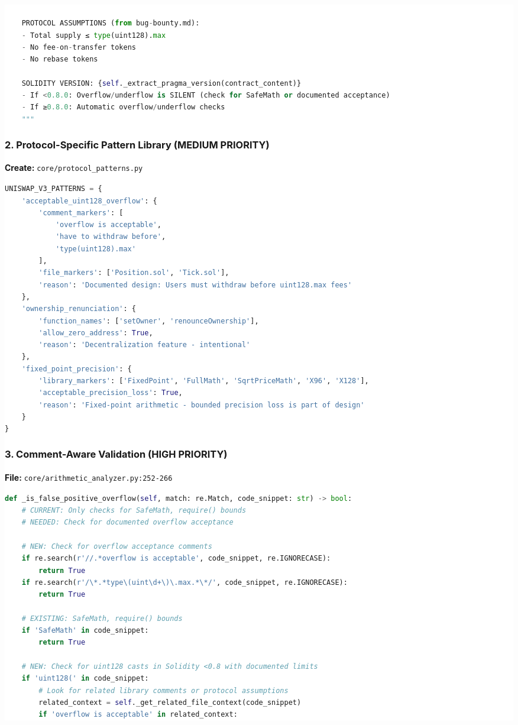 ```python
    
    PROTOCOL ASSUMPTIONS (from bug-bounty.md):
    - Total supply ≤ type(uint128).max
    - No fee-on-transfer tokens
    - No rebase tokens
    
    SOLIDITY VERSION: {self._extract_pragma_version(contract_content)}
    - If <0.8.0: Overflow/underflow is SILENT (check for SafeMath or documented acceptance)
    - If ≥0.8.0: Automatic overflow/underflow checks
    """
```

### 2. **Protocol-Specific Pattern Library** (MEDIUM PRIORITY)

**Create:** `core/protocol_patterns.py`

```python
UNISWAP_V3_PATTERNS = {
    'acceptable_uint128_overflow': {
        'comment_markers': [
            'overflow is acceptable',
            'have to withdraw before',
            'type(uint128).max'
        ],
        'file_markers': ['Position.sol', 'Tick.sol'],
        'reason': 'Documented design: Users must withdraw before uint128.max fees'
    },
    'ownership_renunciation': {
        'function_names': ['setOwner', 'renounceOwnership'],
        'allow_zero_address': True,
        'reason': 'Decentralization feature - intentional'
    },
    'fixed_point_precision': {
        'library_markers': ['FixedPoint', 'FullMath', 'SqrtPriceMath', 'X96', 'X128'],
        'acceptable_precision_loss': True,
        'reason': 'Fixed-point arithmetic - bounded precision loss is part of design'
    }
}
```

### 3. **Comment-Aware Validation** (HIGH PRIORITY)

**File:** `core/arithmetic_analyzer.py:252-266`

```python
def _is_false_positive_overflow(self, match: re.Match, code_snippet: str) -> bool:
    # CURRENT: Only checks for SafeMath, require() bounds
    # NEEDED: Check for documented overflow acceptance
    
    # NEW: Check for overflow acceptance comments
    if re.search(r'//.*overflow is acceptable', code_snippet, re.IGNORECASE):
        return True
    if re.search(r'/\*.*type\(uint\d+\)\.max.*\*/', code_snippet, re.IGNORECASE):
        return True
    
    # EXISTING: SafeMath, require() bounds
    if 'SafeMath' in code_snippet:
        return True
    
    # NEW: Check for uint128 casts in Solidity <0.8 with documented limits
    if 'uint128(' in code_snippet:
        # Look for related library comments or protocol assumptions
        related_context = self._get_related_file_context(code_snippet)
        if 'overflow is acceptable' in related_context:
```